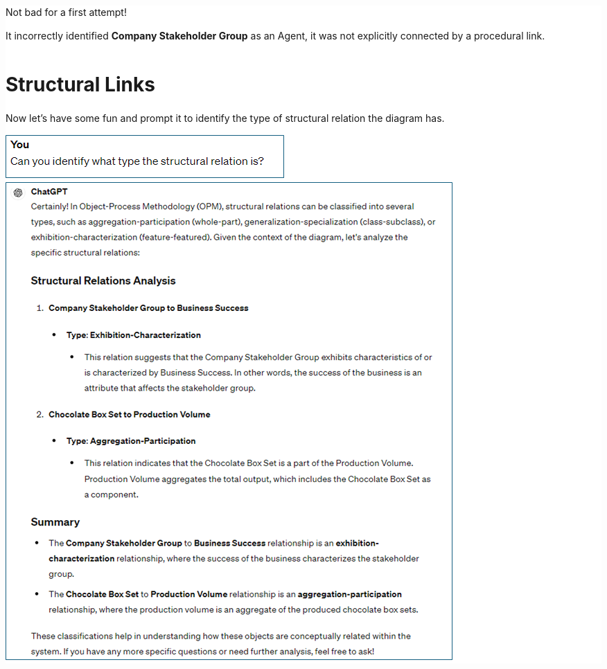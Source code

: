 Not bad for a first attempt! 

It incorrectly identified **Company Stakeholder Group** as an Agent, it was not explicitly connected by a procedural link.

# Structural Links

Now let’s have some fun and prompt it to identify the type of structural relation the diagram has.

<img src="/assets/images/issue_1/9.png" alt="SD" width="auto">

<img src="/assets/images/issue_1/10.png" alt="SD" width="auto">
